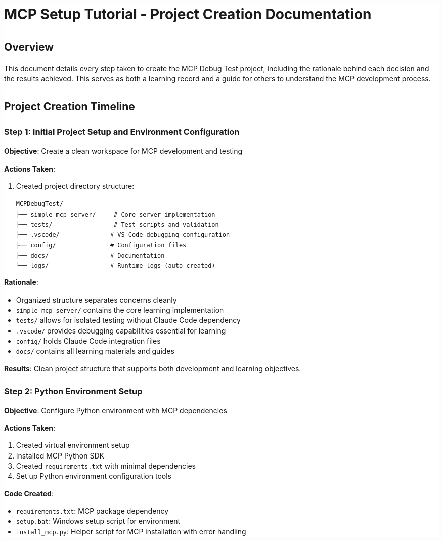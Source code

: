 # MCP Setup Tutorial - Project Creation Documentation

## Overview

This document details every step taken to create the MCP Debug Test project, including the rationale behind each decision and the results achieved. This serves as both a learning record and a guide for others to understand the MCP development process.

## Project Creation Timeline

### Step 1: Initial Project Setup and Environment Configuration

**Objective**: Create a clean workspace for MCP development and testing

**Actions Taken**:
1. Created project directory structure:
   ```
   MCPDebugTest/
   ├── simple_mcp_server/     # Core server implementation
   ├── tests/                 # Test scripts and validation
   ├── .vscode/              # VS Code debugging configuration
   ├── config/               # Configuration files
   ├── docs/                 # Documentation
   └── logs/                 # Runtime logs (auto-created)
   ```

**Rationale**: 
- Organized structure separates concerns cleanly
- `simple_mcp_server/` contains the core learning implementation
- `tests/` allows for isolated testing without Claude Code dependency
- `.vscode/` provides debugging capabilities essential for learning
- `config/` holds Claude Code integration files
- `docs/` contains all learning materials and guides

**Results**: Clean project structure that supports both development and learning objectives.

### Step 2: Python Environment Setup

**Objective**: Configure Python environment with MCP dependencies

**Actions Taken**:
1. Created virtual environment setup
2. Installed MCP Python SDK
3. Created `requirements.txt` with minimal dependencies
4. Set up Python environment configuration tools

**Code Created**:
- `requirements.txt`: MCP package dependency
- `setup.bat`: Windows setup script for environment
- `install_mcp.py`: Helper script for MCP installation with error handling
